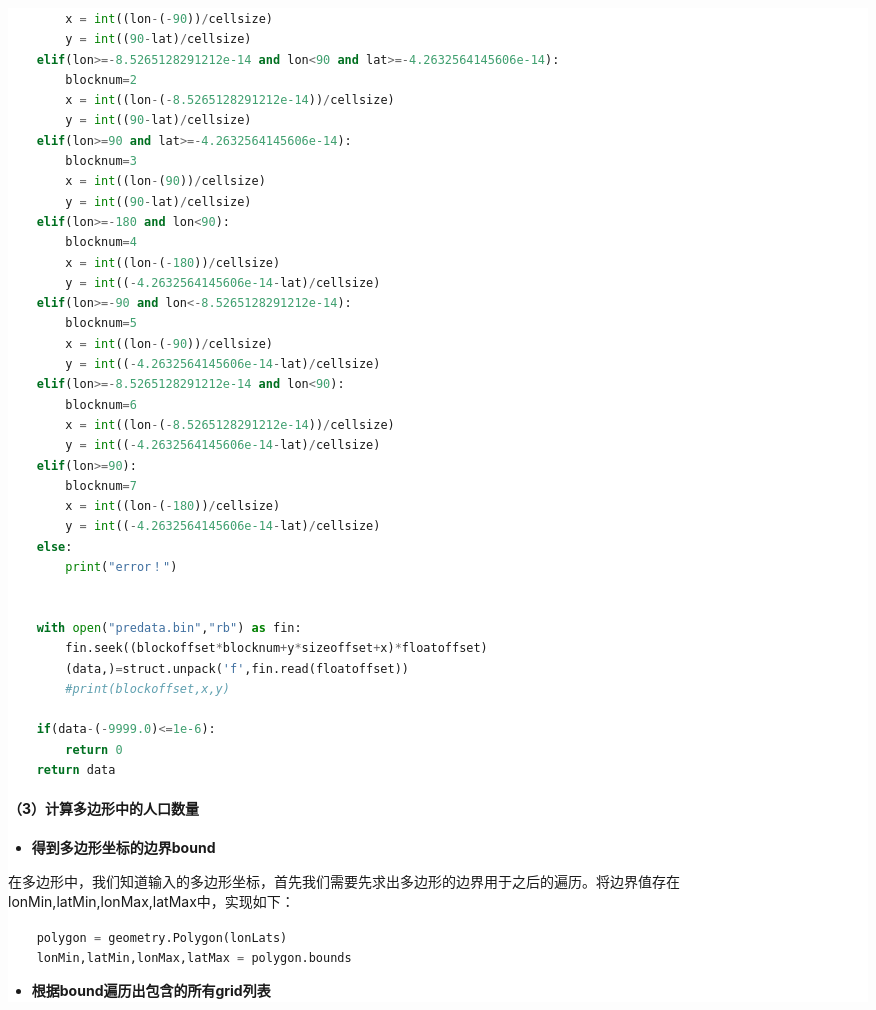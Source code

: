 ```python
        x = int((lon-(-90))/cellsize)
        y = int((90-lat)/cellsize)
    elif(lon>=-8.5265128291212e-14 and lon<90 and lat>=-4.2632564145606e-14): 
        blocknum=2
        x = int((lon-(-8.5265128291212e-14))/cellsize)
        y = int((90-lat)/cellsize)
    elif(lon>=90 and lat>=-4.2632564145606e-14):
        blocknum=3
        x = int((lon-(90))/cellsize)
        y = int((90-lat)/cellsize) 
    elif(lon>=-180 and lon<90):
        blocknum=4
        x = int((lon-(-180))/cellsize)
        y = int((-4.2632564145606e-14-lat)/cellsize)  
    elif(lon>=-90 and lon<-8.5265128291212e-14):
        blocknum=5
        x = int((lon-(-90))/cellsize)
        y = int((-4.2632564145606e-14-lat)/cellsize)
    elif(lon>=-8.5265128291212e-14 and lon<90):
        blocknum=6
        x = int((lon-(-8.5265128291212e-14))/cellsize)
        y = int((-4.2632564145606e-14-lat)/cellsize)
    elif(lon>=90):
        blocknum=7
        x = int((lon-(-180))/cellsize)
        y = int((-4.2632564145606e-14-lat)/cellsize)    
    else:
        print("error！")


    with open("predata.bin","rb") as fin:
        fin.seek((blockoffset*blocknum+y*sizeoffset+x)*floatoffset)
        (data,)=struct.unpack('f',fin.read(floatoffset))   
        #print(blockoffset,x,y)         

    if(data-(-9999.0)<=1e-6):
        return 0
    return data
```

#### （3）计算多边形中的人口数量

* **得到多边形坐标的边界bound**

在多边形中，我们知道输入的多边形坐标，首先我们需要先求出多边形的边界用于之后的遍历。将边界值存在lonMin,latMin,lonMax,latMax中，实现如下：

```python
 	polygon = geometry.Polygon(lonLats)
    lonMin,latMin,lonMax,latMax = polygon.bounds
```

* **根据bound遍历出包含的所有grid列表**
